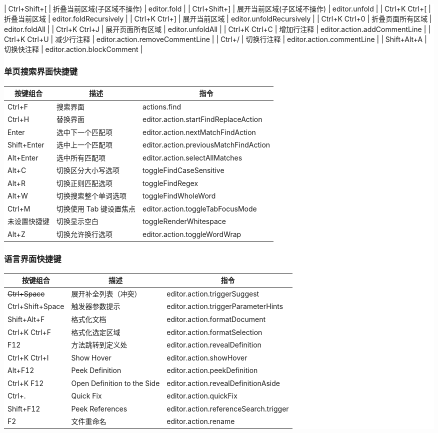 | Ctrl+Shift+[     | 折叠当前区域(子区域不操作) | editor.fold                                       |
| Ctrl+Shift+]     | 展开当前区域(子区域不操作) | editor.unfold                                     |
| Ctrl+K Ctrl+[    | 折叠当前区域               | editor.foldRecursively                            |
| Ctrl+K Ctrl+]    | 展开当前区域               | editor.unfoldRecursively                          |
| Ctrl+K Ctrl+0    | 折叠页面所有区域           | editor.foldAll                                    |
| Ctrl+K Ctrl+J    | 展开页面所有区域           | editor.unfoldAll                                  |
| Ctrl+K Ctrl+C    | 增加行注释                 | editor.action.addCommentLine                      |
| Ctrl+K Ctrl+U    | 减少行注释                 | editor.action.removeCommentLine                   |
| Ctrl+/           | 切换行注释                 | editor.action.commentLine                         |
| Shift+Alt+A      | 切换快注释                 | editor.action.blockComment                        |

### 单页搜索界面快捷键

| 按键组合     | 描述                    | 指令                                  |
| ------------ | ----------------------- | ------------------------------------- |
| Ctrl+F       | 搜索界面                | actions.find                          |
| Ctrl+H       | 替换界面                | editor.action.startFindReplaceAction  |
| Enter        | 选中下一个匹配项        | editor.action.nextMatchFindAction     |
| Shift+Enter  | 选中上一个匹配项        | editor.action.previousMatchFindAction |
| Alt+Enter    | 选中所有匹配项          | editor.action.selectAllMatches        |
| Alt+C        | 切换区分大小写选项      | toggleFindCaseSensitive               |
| Alt+R        | 切换正则匹配选项        | toggleFindRegex                       |
| Alt+W        | 切换搜索整个单词选项    | toggleFindWholeWord                   |
| Ctrl+M       | 切换使用 Tab 键设置焦点 | editor.action.toggleTabFocusMode      |
| 未设置快捷键 | 切换显示空白            | toggleRenderWhitespace                |
| Alt+Z        | 切换允许换行选项        | editor.action.toggleWordWrap          |

### 语言界面快捷键

| 按键组合         | 描述                        | 指令                                       |
| ---------------- | --------------------------- | ------------------------------------------ |
| ~~Ctrl+Space~~   | 展开补全列表（冲突）        | editor.action.triggerSuggest               |
| Ctrl+Shift+Space | 触发器参数提示              | editor.action.triggerParameterHints        |
| Shift+Alt+F      | 格式化文档                  | editor.action.formatDocument               |
| Ctrl+K Ctrl+F    | 格式化选定区域              | editor.action.formatSelection              |
| F12              | 方法跳转到定义处            | editor.action.revealDefinition             |
| Ctrl+K Ctrl+I    | Show Hover                  | editor.action.showHover                    |
| Alt+F12          | Peek Definition             | editor.action.peekDefinition               |
| Ctrl+K F12       | Open Definition to the Side | editor.action.revealDefinitionAside        |
| Ctrl+.           | Quick Fix                   | editor.action.quickFix                     |
| Shift+F12        | Peek References             | editor.action.referenceSearch.trigger      |
| F2               | 文件重命名                  | editor.action.rename                       |